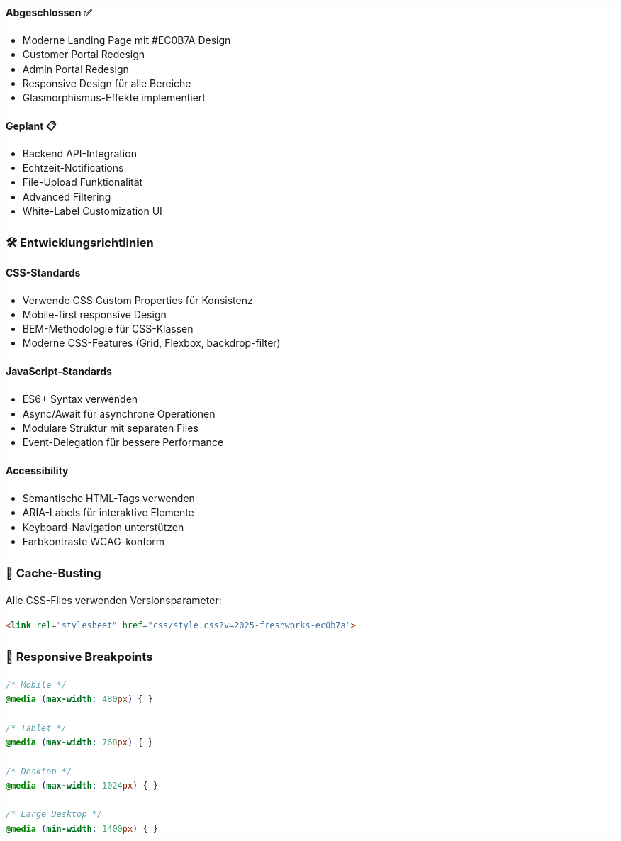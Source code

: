 #### **Abgeschlossen ✅**
- Moderne Landing Page mit #EC0B7A Design
- Customer Portal Redesign
- Admin Portal Redesign
- Responsive Design für alle Bereiche
- Glasmorphismus-Effekte implementiert

#### **Geplant 📋**
- Backend API-Integration
- Echtzeit-Notifications
- File-Upload Funktionalität
- Advanced Filtering
- White-Label Customization UI

### 🛠️ **Entwicklungsrichtlinien**

#### **CSS-Standards**
- Verwende CSS Custom Properties für Konsistenz
- Mobile-first responsive Design
- BEM-Methodologie für CSS-Klassen
- Moderne CSS-Features (Grid, Flexbox, backdrop-filter)

#### **JavaScript-Standards**
- ES6+ Syntax verwenden
- Async/Await für asynchrone Operationen
- Modulare Struktur mit separaten Files
- Event-Delegation für bessere Performance

#### **Accessibility**
- Semantische HTML-Tags verwenden
- ARIA-Labels für interaktive Elemente
- Keyboard-Navigation unterstützen
- Farbkontraste WCAG-konform

### 🔄 **Cache-Busting**
Alle CSS-Files verwenden Versionsparameter:
```html
<link rel="stylesheet" href="css/style.css?v=2025-freshworks-ec0b7a">
```

### 📱 **Responsive Breakpoints**
```css
/* Mobile */
@media (max-width: 480px) { }

/* Tablet */
@media (max-width: 768px) { }

/* Desktop */
@media (max-width: 1024px) { }

/* Large Desktop */
@media (min-width: 1400px) { }
```
